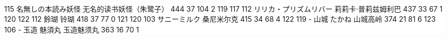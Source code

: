 <td>115</td>
<td>名無しの本読み妖怪</td>
<td>无名的读书妖怪（朱鹭子）</td>
<td>444</td>
<td>37</td>
<td>104</td>
<td>2
</td></tr>
<tr>
<td>119</td>
<td>117</td>
<td>112</td>
<td>リリカ・プリズムリバー</td>
<td>莉莉卡·普莉兹姆利巴</td>
<td>437</td>
<td>33</td>
<td>67</td>
<td>1
</td></tr>
<tr>
<td>120</td>
<td>122</td>
<td>112</td>
<td>鈴瑚</td>
<td>铃瑚</td>
<td>418</td>
<td>37</td>
<td>77</td>
<td>0
</td></tr>
<tr>
<td>121</td>
<td>120</td>
<td>103</td>
<td>サニーミルク</td>
<td>桑尼米尔克</td>
<td>415</td>
<td>34</td>
<td>68</td>
<td>4
</td></tr>
<tr>
<td>122</td>
<td>119</td>
<td>-</td>
<td>山城 たかね</td>
<td>山城高岭</td>
<td>374</td>
<td>21</td>
<td>81</td>
<td>6
</td></tr>
<tr>
<td>123</td>
<td>106</td>
<td>-</td>
<td>玉造 魅須丸</td>
<td>玉造魅须丸</td>
<td>363</td>
<td>16</td>
<td>70</td>
<td>1
</td></tr>
<tr>